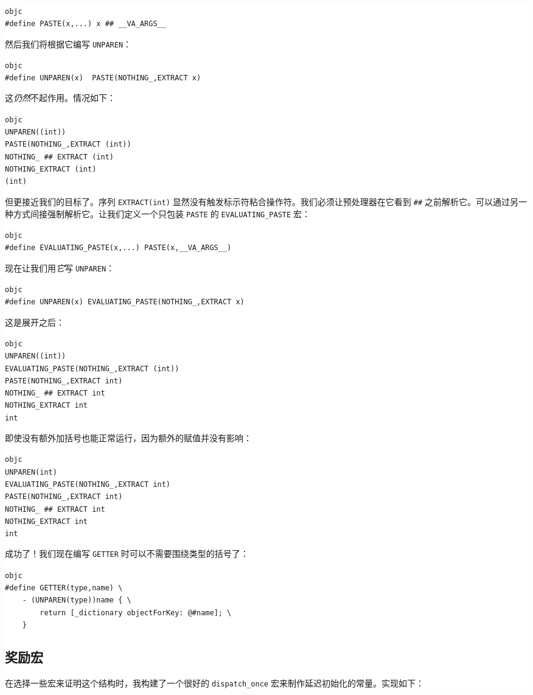     objc
    #define PASTE(x,...) x ## __VA_ARGS__

然后我们将根据它编写 `UNPAREN`：

    objc
    #define UNPAREN(x)  PASTE(NOTHING_,EXTRACT x)

这*仍然*不起作用。情况如下：

    objc
    UNPAREN((int))
    PASTE(NOTHING_,EXTRACT (int))
    NOTHING_ ## EXTRACT (int)
    NOTHING_EXTRACT (int)
    (int)

但更接近我们的目标了。序列 `EXTRACT(int)` 显然没有触发标示符粘合操作符。我们必须让预处理器在它看到 `##` 之前解析它。可以通过另一种方式间接强制解析它。让我们定义一个只包装 `PASTE` 的 `EVALUATING_PASTE` 宏：

    objc
    #define EVALUATING_PASTE(x,...) PASTE(x,__VA_ARGS__)

现在让我们用*它*写 `UNPAREN`：

    objc
    #define UNPAREN(x) EVALUATING_PASTE(NOTHING_,EXTRACT x)

这是展开之后：

    objc    
    UNPAREN((int))
    EVALUATING_PASTE(NOTHING_,EXTRACT (int))
    PASTE(NOTHING_,EXTRACT int)
    NOTHING_ ## EXTRACT int
    NOTHING_EXTRACT int
    int

即使没有额外加括号也能正常运行，因为额外的赋值并没有影响：

    objc
    UNPAREN(int)
    EVALUATING_PASTE(NOTHING_,EXTRACT int)
    PASTE(NOTHING_,EXTRACT int)
    NOTHING_ ## EXTRACT int
    NOTHING_EXTRACT int
    int

成功了！我们现在编写 `GETTER` 时可以不需要围绕类型的括号了：

    objc
    #define GETTER(type,name) \
    	- (UNPAREN(type))name { \
    		return [_dictionary objectForKey: @#name]; \
    	}

## 奖励宏
在选择一些宏来证明这个结构时，我构建了一个很好的 `dispatch_once` 宏来制作延迟初始化的常量。实现如下：
